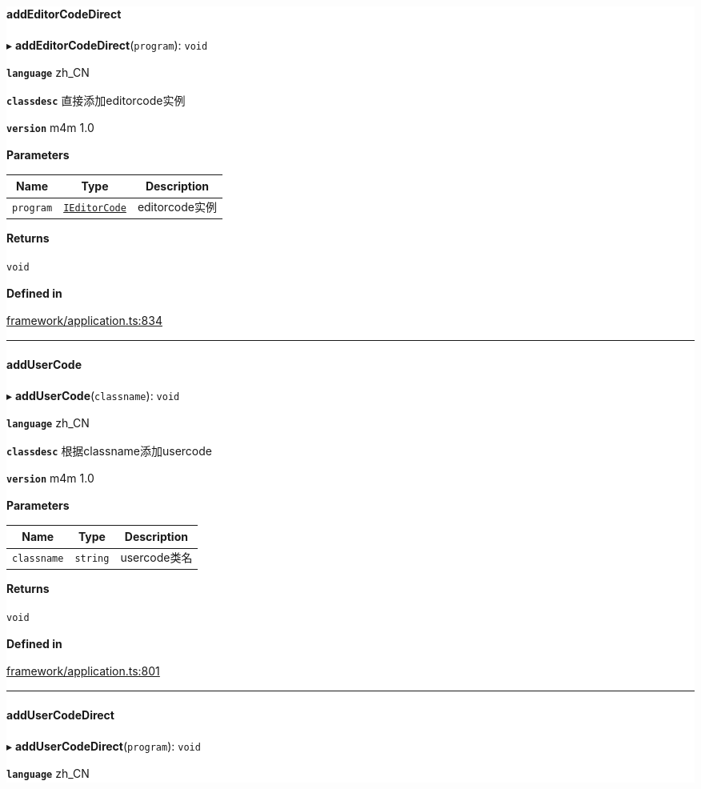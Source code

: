 #### addEditorCodeDirect

▸ **addEditorCodeDirect**(`program`): `void`

**`language`** zh\_CN

**`classdesc`** 直接添加editorcode实例

**`version`** m4m 1.0

**Parameters**

| Name      | Type                                                        | Description  |
| --------- | ----------------------------------------------------------- | ------------ |
| `program` | [`IEditorCode`](../interfaces/m4m.framework.IEditorCode.md) | editorcode实例 |

**Returns**

`void`

**Defined in**

[framework/application.ts:834](https://github.com/meta4d-me/meta4d-engine/blob/cf6bfe6/src/framework/application.ts#L834)

***

#### addUserCode

▸ **addUserCode**(`classname`): `void`

**`language`** zh\_CN

**`classdesc`** 根据classname添加usercode

**`version`** m4m 1.0

**Parameters**

| Name        | Type     | Description |
| ----------- | -------- | ----------- |
| `classname` | `string` | usercode类名  |

**Returns**

`void`

**Defined in**

[framework/application.ts:801](https://github.com/meta4d-me/meta4d-engine/blob/cf6bfe6/src/framework/application.ts#L801)

***

#### addUserCodeDirect

▸ **addUserCodeDirect**(`program`): `void`

**`language`** zh\_CN
